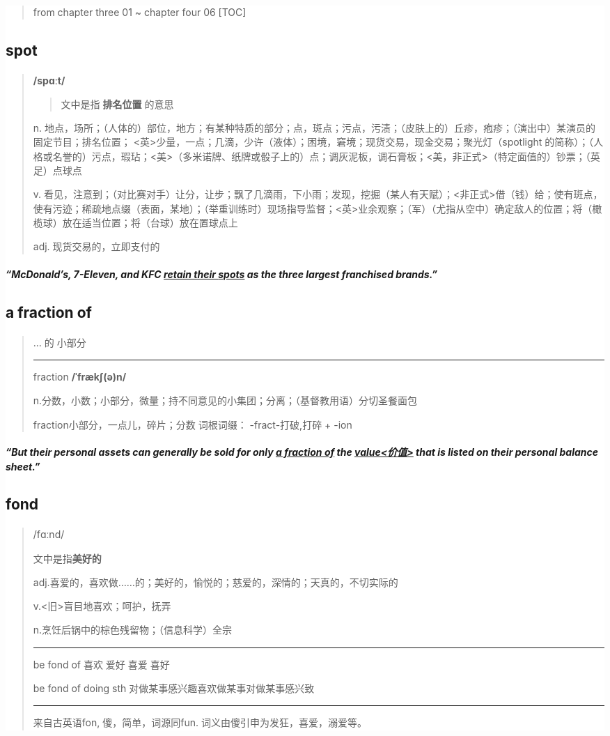> from chapter three 01 ~ chapter four 06
[TOC]

## spot

>**/spɑːt/**
>
>> 文中是指 **排名位置** 的意思
>
>n.
>地点，场所；（人体的）部位，地方；有某种特质的部分；点，斑点；污点，污渍；（皮肤上的）丘疹，疱疹；（演出中）某演员的固定节目；排名位置； <英>少量，一点；几滴，少许（液体）；困境，窘境；现货交易，现金交易；聚光灯（spotlight 的简称）；（人格或名誉的）污点，瑕玷；<美>（多米诺牌、纸牌或骰子上的）点；调灰泥板，调石膏板；<美，非正式>（特定面值的）钞票；（英足）点球点
>
>v.
>看见，注意到；（对比赛对手）让分，让步；飘了几滴雨，下小雨；发现，挖掘（某人有天赋）；<非正式>借（钱）给；使有斑点，使有污迹；稀疏地点缀（表面，某地）；（举重训练时）现场指导监督；<英>业余观察；（军）（尤指从空中）确定敌人的位置；将（橄榄球）放在适当位置；将（台球）放在置球点上
>
>adj.
>现货交易的，立即支付的

##### “McDonald’s, 7-Eleven, and KFC <u>retain their **spots**</u> as the three largest franchised brands.”

## a fraction of

> ... 的 小部分
>
> ---
>
> fraction **/ˈfrækʃ(ə)n/**
>
> n.分数，小数；小部分，微量；持不同意见的小集团；分离；（基督教用语）分切圣餐面包
>
> fraction小部分，一点儿，碎片；分数
> 词根词缀： -fract-打破,打碎 + -ion

##### “But their personal assets can generally be sold for only **<u>a fraction of</u>** the <u>value<价值></u> that is listed on their personal balance sheet.”

## fond

> /fɑːnd/
>
> 文中是指**美好的**
>
> adj.喜爱的，喜欢做……的；美好的，愉悦的；慈爱的，深情的；天真的，不切实际的
>
> v.<旧>盲目地喜欢；呵护，抚弄
>
> n.烹饪后锅中的棕色残留物；（信息科学）全宗
>
> ---
>
> be fond of 喜欢 爱好 喜爱 喜好
>
> be fond of doing sth 对做某事感兴趣喜欢做某事对做某事感兴致
>
> ---
>
> 来自古英语fon, 傻，简单，词源同fun. 词义由傻引申为发狂，喜爱，溺爱等。
